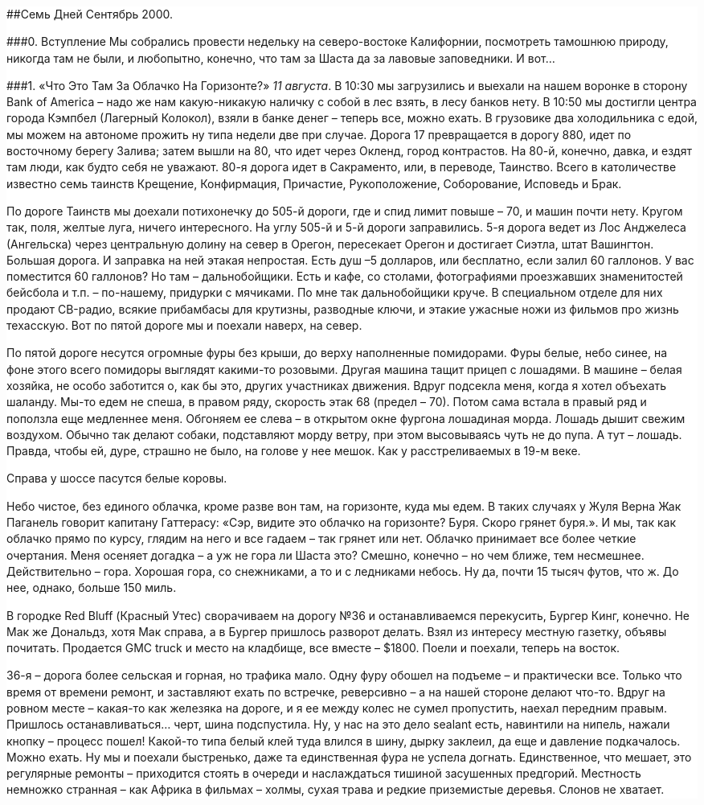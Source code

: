 ##Семь Дней
Сентябрь 2000.

###0. Вступление
Мы собрались провести недельку на северо-востоке Калифорнии, посмотреть тамошнюю природу, никогда там не были, и любопытно, конечно, что там за Шаста да за лавовые заповедники. И вот…

###1. «Что Это Там За Облачко На Горизонте?»
*11 августа*. 
В 10:30 мы загрузились и выехали на нашем воронке в сторону Bank of America – надо же нам какую-никакую наличку с собой в лес взять, в лесу банков нету. В 10:50 мы достигли центра города Кэмпбел (Лагерный Колокол), взяли в банке денег – теперь все, можно ехать. В грузовике два холодильника с едой, мы можем на автономе прожить ну типа недели две при случае. Дорога 17 превращается в дорогу 880, идет по восточному берегу Залива; затем вышли на 80, что идет через Окленд, город контрастов. На 80-й, конечно, давка, и ездят там люди, как будто себя не уважают. 80-я дорога идет в Сакраменто, или, в переводе, Таинство. Всего в католичестве известно семь таинств Крещение, Конфирмация, Причастие, Рукоположение, Соборование,  Исповедь и Брак.

По дороге Таинств мы доехали потихонечку до 505-й дороги, где и спид лимит повыше – 70, и машин почти нету. Кругом так, поля, желтые луга, ничего интересного. На углу 505-й и 5-й дороги заправились. 5-я дорога ведет из Лос Анджелеса (Ангельска) через центральную долину на север в Орегон, пересекает Орегон и достигает Сиэтла, штат Вашингтон. Большая дорога. И заправка на ней этакая непростая. Есть душ –5 долларов, или бесплатно, если залил 60 галлонов. У вас поместится 60 галлонов? Но там – дальнобойщики. Есть и кафе, со столами, фотографиями проезжавших знаменитостей бейсбола и т.п. – по-нашему, придурки с мячиками. По мне так дальнобойщики круче. В специальном отделе для них продают CB-радио, всякие прибамбасы для крутизны, разводные ключи, и этакие ужасные ножи из фильмов про жизнь техасскую. Вот по пятой дороге мы и поехали наверх, на север.

По пятой дороге несутся огромные фуры без крыши, до верху наполненные помидорами. Фуры белые, небо синее, на фоне этого всего помидоры выглядят какими-то розовыми. Другая машина тащит прицеп с лошадями. В машине – белая хозяйка, не особо заботится о, как бы это, других участниках движения. Вдруг подсекла меня, когда я хотел объехать шаланду. Мы-то едем не спеша, в правом ряду, скорость этак 68 (предел – 70). Потом сама встала в правый ряд и поползла еще медленнее меня. Обгоняем ее слева – в открытом окне фургона лошадиная морда. Лошадь дышит свежим воздухом. Обычно так делают собаки, подставляют морду ветру, при этом высовываясь чуть не до пупа. А тут – лошадь. Правда, чтобы ей, дуре, страшно не было, на голове у нее мешок. Как у расстреливаемых в 19-м веке.

Справа у шоссе пасутся белые коровы.

Небо чистое, без единого облачка, кроме разве вон там, на горизонте, куда мы едем. В таких случаях у Жуля Верна Жак Паганель говорит капитану Гаттерасу: «Сэр, видите это облачко на горизонте? Буря. Скоро грянет буря.». И мы, так как облачко прямо по курсу, глядим на него и все гадаем – так грянет или нет. Облачко принимает все более четкие очертания. Меня осеняет догадка – а уж не гора ли Шаста это? Смешно, конечно – но чем ближе, тем несмешнее. Действительно – гора. Хорошая гора, со снежниками, а то и с ледниками небось. Ну да, почти 15 тысяч футов, что ж. До нее, однако, больше 150 миль.

В городке Red Bluff (Красный Утес) сворачиваем на дорогу №36 и останавливаемся перекусить, Бургер Кинг, конечно. Не Мак же Дональдз, хотя Мак справа, а в Бургер пришлось разворот делать. Взял из интересу местную газетку, объявы почитать. Продается GMC truck и место на кладбище, все вместе – $1800. Поели и поехали, теперь на восток.

36-я – дорога более сельская и горная, но трафика мало. Одну фуру обошел на подъеме – и практически все. Только что время от времени ремонт, и заставляют ехать по встречке, реверсивно – а на нашей стороне делают что-то. Вдруг на ровном месте – какая-то как железяка на дороге, и я ее между колес не сумел пропустить, наехал передним правым. Пришлось останавливаться… черт, шина подспустила. Ну, у нас на это дело sealant есть, навинтили на нипель, нажали кнопку – процесс пошел! Какой-то типа белый клей туда влился в шину, дырку заклеил, да еще и давление подкачалось. Можно ехать. Ну мы и поехали быстренько, даже та единственная фура не успела догнать. Единственное, что мешает, это регулярные ремонты – приходится стоять в очереди и наслаждаться тишиной засушенных предгорий.  Местность немножко странная – как Африка в фильмах – холмы, сухая трава и редкие приземистые деревья. Слонов не хватает.
